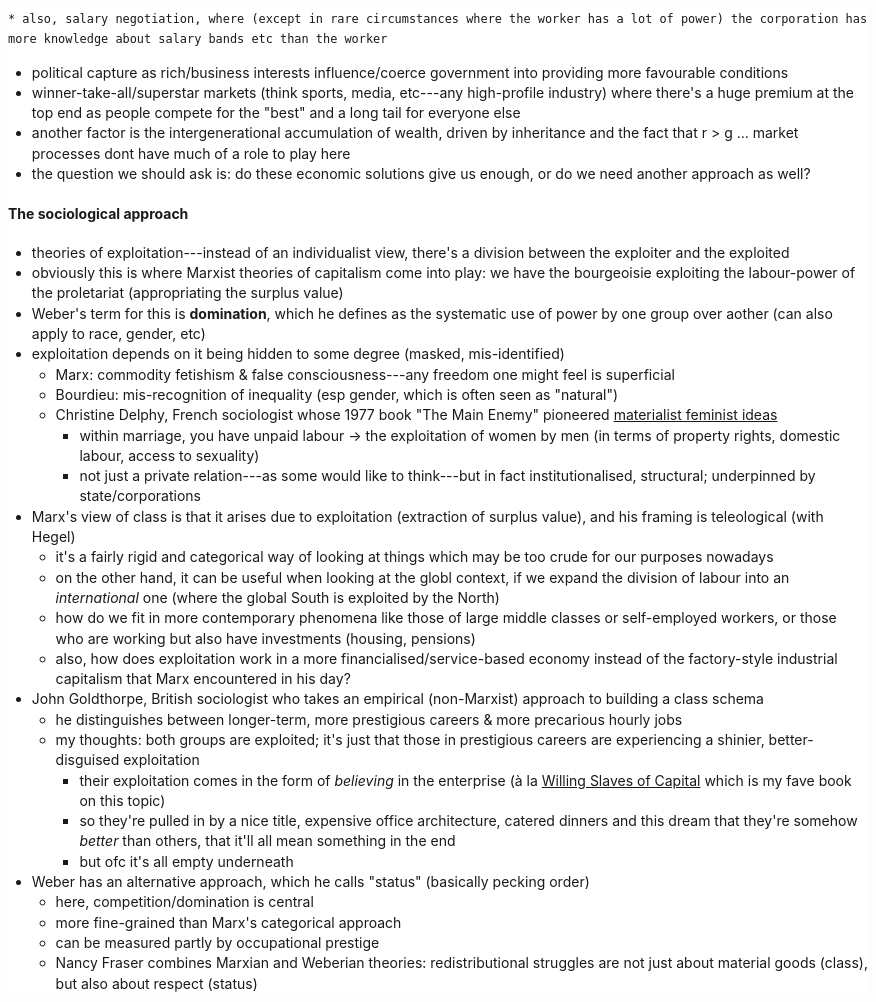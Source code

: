     * also, salary negotiation, where (except in rare circumstances where the worker has a lot of power) the corporation has more knowledge about salary bands etc than the worker
  * political capture as rich/business interests influence/coerce government into providing more favourable conditions
  * winner-take-all/superstar markets (think sports, media, etc---any high-profile industry) where there's a huge premium at the top end as people compete for the "best" and a long tail for everyone else
  * another factor is the intergenerational accumulation of wealth, driven by inheritance and the fact that r > g ... market processes dont have much of a role to play here
  * the question we should ask is: do these economic solutions give us enough, or do we need another approach as well?

#### The sociological approach

* theories of exploitation---instead of an individualist view, there's a division between the exploiter and the exploited
* obviously this is where Marxist theories of capitalism come into play: we have the bourgeoisie exploiting the labour-power of the proletariat (appropriating the surplus value)
* Weber's term for this is **domination**, which he defines as the systematic use of power by one group over aother (can also apply to race, gender, etc)
* exploitation depends on it being hidden to some degree (masked, mis-identified)
  * Marx: commodity fetishism & false consciousness---any freedom one might feel is superficial
  * Bourdieu: mis-recognition of inequality (esp gender, which is often seen as "natural")
  * Christine Delphy, French sociologist whose 1977 book "The Main Enemy" pioneered [materialist feminist ideas](https://en.wikipedia.org/wiki/Christine_Delphy#Ideas)
    * within marriage, you have unpaid labour -> the exploitation of women by men (in terms of property rights, domestic labour, access to sexuality)
    * not just a private relation---as some would like to think---but in fact institutionalised, structural; underpinned by state/corporations
* Marx's view of class is that it arises due to exploitation (extraction of surplus value), and his framing is teleological (with Hegel)
  * it's a fairly rigid and categorical way of looking at things which may be too crude for our purposes nowadays
  * on the other hand, it can be useful when looking at the globl context, if we expand the division of labour into an _international_ one (where the global South is exploited by the North)
  * how do we fit in more contemporary phenomena like those of large middle classes or self-employed workers, or those who are working but also have investments (housing, pensions)
  * also, how does exploitation work in a more financialised/service-based economy instead of the factory-style industrial capitalism that Marx encountered in his day?
* John Goldthorpe, British sociologist who takes an empirical (non-Marxist) approach to building a class schema
  * he distinguishes between longer-term, more prestigious careers & more precarious hourly jobs
  * my thoughts: both groups are exploited; it's just that those in prestigious careers are experiencing a shinier, better-disguised exploitation
    * their exploitation comes in the form of _believing_ in the enterprise (à la [Willing Slaves of Capital](https://www.goodreads.com/book/show/18112211-willing-slaves-of-capital) which is my fave book on this topic)
    * so they're pulled in by a nice title, expensive office architecture, catered dinners and this dream that they're  somehow _better_ than others, that it'll all mean something in the end
    * but ofc it's all empty underneath
* Weber has an alternative approach, which he calls "status" (basically pecking order)
  * here, competition/domination is central
  * more fine-grained than Marx's categorical approach
  * can be measured partly by occupational prestige
  * Nancy Fraser combines Marxian and Weberian theories: redistributional struggles are not just about material goods (class), but also about respect (status)
